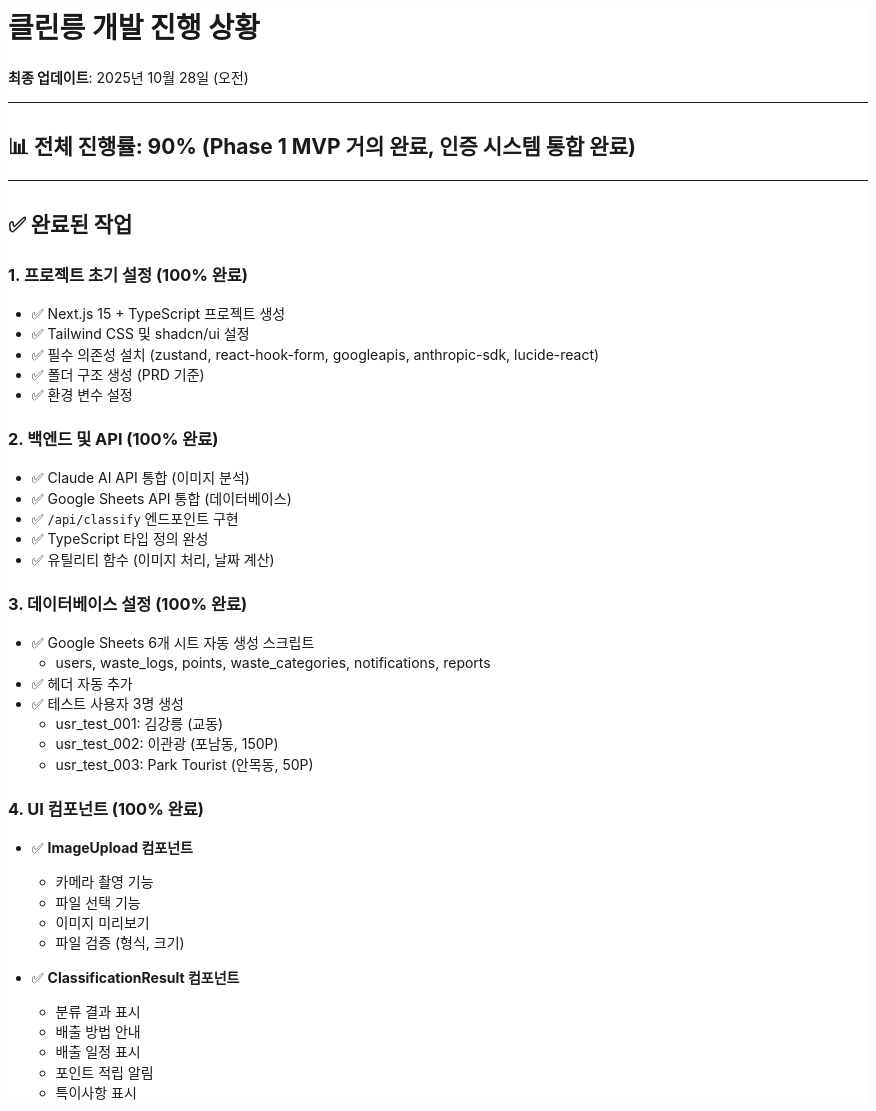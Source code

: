 # 클린릉 개발 진행 상황

**최종 업데이트**: 2025년 10월 28일 (오전)

---

## 📊 전체 진행률: 90% (Phase 1 MVP 거의 완료, 인증 시스템 통합 완료)

---

## ✅ 완료된 작업

### 1. 프로젝트 초기 설정 (100% 완료)
- ✅ Next.js 15 + TypeScript 프로젝트 생성
- ✅ Tailwind CSS 및 shadcn/ui 설정
- ✅ 필수 의존성 설치 (zustand, react-hook-form, googleapis, anthropic-sdk, lucide-react)
- ✅ 폴더 구조 생성 (PRD 기준)
- ✅ 환경 변수 설정

### 2. 백엔드 및 API (100% 완료)
- ✅ Claude AI API 통합 (이미지 분석)
- ✅ Google Sheets API 통합 (데이터베이스)
- ✅ `/api/classify` 엔드포인트 구현
- ✅ TypeScript 타입 정의 완성
- ✅ 유틸리티 함수 (이미지 처리, 날짜 계산)

### 3. 데이터베이스 설정 (100% 완료)
- ✅ Google Sheets 6개 시트 자동 생성 스크립트
  - users, waste_logs, points, waste_categories, notifications, reports
- ✅ 헤더 자동 추가
- ✅ 테스트 사용자 3명 생성
  - usr_test_001: 김강릉 (교동)
  - usr_test_002: 이관광 (포남동, 150P)
  - usr_test_003: Park Tourist (안목동, 50P)

### 4. UI 컴포넌트 (100% 완료)
- ✅ **ImageUpload 컴포넌트**
  - 카메라 촬영 기능
  - 파일 선택 기능
  - 이미지 미리보기
  - 파일 검증 (형식, 크기)

- ✅ **ClassificationResult 컴포넌트**
  - 분류 결과 표시
  - 배출 방법 안내
  - 배출 일정 표시
  - 포인트 적립 알림
  - 특이사항 표시
